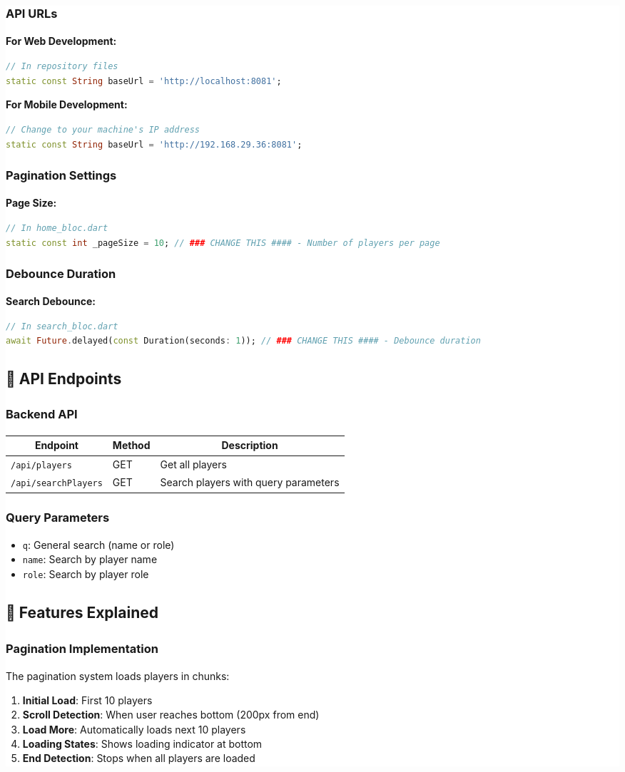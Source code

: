 ### API URLs

**For Web Development:**
```dart
// In repository files
static const String baseUrl = 'http://localhost:8081';
```

**For Mobile Development:**
```dart
// Change to your machine's IP address
static const String baseUrl = 'http://192.168.29.36:8081';
```

### Pagination Settings

**Page Size:**
```dart
// In home_bloc.dart
static const int _pageSize = 10; // ### CHANGE THIS #### - Number of players per page
```

### Debounce Duration

**Search Debounce:**
```dart
// In search_bloc.dart
await Future.delayed(const Duration(seconds: 1)); // ### CHANGE THIS #### - Debounce duration
```

## 📖 API Endpoints

### Backend API

| Endpoint | Method | Description |
|----------|--------|-------------|
| `/api/players` | GET | Get all players |
| `/api/searchPlayers` | GET | Search players with query parameters |

### Query Parameters

- `q`: General search (name or role)
- `name`: Search by player name
- `role`: Search by player role

## 🎯 Features Explained

### Pagination Implementation

The pagination system loads players in chunks:

1. **Initial Load**: First 10 players
2. **Scroll Detection**: When user reaches bottom (200px from end)
3. **Load More**: Automatically loads next 10 players
4. **Loading States**: Shows loading indicator at bottom
5. **End Detection**: Stops when all players are loaded
